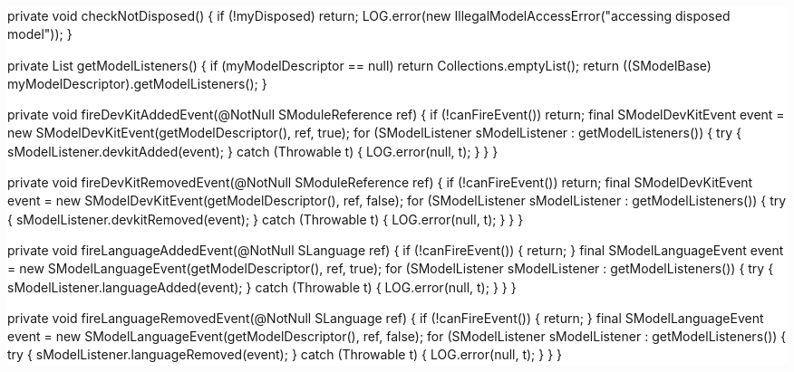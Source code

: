   private void checkNotDisposed() {
    if (!myDisposed) return;
    LOG.error(new IllegalModelAccessError("accessing disposed model"));
  }

  private List<SModelListener> getModelListeners() {
    if (myModelDescriptor == null) return Collections.emptyList();
    return ((SModelBase) myModelDescriptor).getModelListeners();
  }

  private void fireDevKitAddedEvent(@NotNull SModuleReference ref) {
    if (!canFireEvent()) return;
    final SModelDevKitEvent event = new SModelDevKitEvent(getModelDescriptor(), ref, true);
    for (SModelListener sModelListener : getModelListeners()) {
      try {
        sModelListener.devkitAdded(event);
      } catch (Throwable t) {
        LOG.error(null, t);
      }
    }
  }

  private void fireDevKitRemovedEvent(@NotNull SModuleReference ref) {
    if (!canFireEvent()) return;
    final SModelDevKitEvent event = new SModelDevKitEvent(getModelDescriptor(), ref, false);
    for (SModelListener sModelListener : getModelListeners()) {
      try {
        sModelListener.devkitRemoved(event);
      } catch (Throwable t) {
        LOG.error(null, t);
      }
    }
  }

  private void fireLanguageAddedEvent(@NotNull SLanguage ref) {
    if (!canFireEvent()) {
      return;
    }
    final SModelLanguageEvent event = new SModelLanguageEvent(getModelDescriptor(), ref, true);
    for (SModelListener sModelListener : getModelListeners()) {
      try {
        sModelListener.languageAdded(event);
      } catch (Throwable t) {
        LOG.error(null, t);
      }
    }
  }

  private void fireLanguageRemovedEvent(@NotNull SLanguage ref) {
    if (!canFireEvent()) {
      return;
    }
    final SModelLanguageEvent event = new SModelLanguageEvent(getModelDescriptor(), ref, false);
    for (SModelListener sModelListener : getModelListeners()) {
      try {
        sModelListener.languageRemoved(event);
      } catch (Throwable t) {
        LOG.error(null, t);
      }
    }
  }
